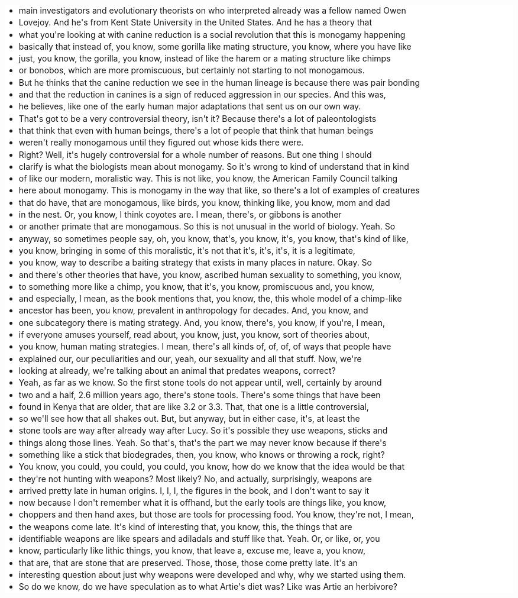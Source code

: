 *  main investigators and evolutionary theorists on who interpreted already was a fellow named Owen
*  Lovejoy. And he's from Kent State University in the United States. And he has a theory that
*  what you're looking at with canine reduction is a social revolution that this is monogamy happening
*  basically that instead of, you know, some gorilla like mating structure, you know, where you have like
*  just, you know, the gorilla, you know, instead of like the harem or a mating structure like chimps
*  or bonobos, which are more promiscuous, but certainly not starting to not monogamous.
*  But he thinks that the canine reduction we see in the human lineage is because there was pair bonding
*  and that the reduction in canines is a sign of reduced aggression in our species. And this was,
*  he believes, like one of the early human major adaptations that sent us on our own way.
*  That's got to be a very controversial theory, isn't it? Because there's a lot of paleontologists
*  that think that even with human beings, there's a lot of people that think that human beings
*  weren't really monogamous until they figured out whose kids there were.
*  Right? Well, it's hugely controversial for a whole number of reasons. But one thing I should
*  clarify is what the biologists mean about monogamy. So it's wrong to kind of understand that in kind
*  of like our modern, moralistic way. This is not like, you know, the American Family Council talking
*  here about monogamy. This is monogamy in the way that like, so there's a lot of examples of creatures
*  that do have, that are monogamous, like birds, you know, thinking like, you know, mom and dad
*  in the nest. Or, you know, I think coyotes are. I mean, there's, or gibbons is another
*  or another primate that are monogamous. So this is not unusual in the world of biology. Yeah. So
*  anyway, so sometimes people say, oh, you know, that's, you know, it's, you know, that's kind of like,
*  you know, bringing in some of this moralistic, it's not that it's, it's, it's, it is a legitimate,
*  you know, way to describe a baiting strategy that exists in many places in nature. Okay. So
*  and there's other theories that have, you know, ascribed human sexuality to something, you know,
*  to something more like a chimp, you know, that it's, you know, promiscuous and, you know,
*  and especially, I mean, as the book mentions that, you know, the, this whole model of a chimp-like
*  ancestor has been, you know, prevalent in anthropology for decades. And, you know, and
*  one subcategory there is mating strategy. And, you know, there's, you know, if you're, I mean,
*  if everyone amuses yourself, read about, you know, just, you know, sort of theories about,
*  you know, human mating strategies. I mean, there's all kinds of, of, of, of ways that people have
*  explained our, our peculiarities and our, yeah, our sexuality and all that stuff. Now, we're
*  looking at already, we're talking about an animal that predates weapons, correct?
*  Yeah, as far as we know. So the first stone tools do not appear until, well, certainly by around
*  two and a half, 2.6 million years ago, there's stone tools. There's some things that have been
*  found in Kenya that are older, that are like 3.2 or 3.3. That, that one is a little controversial,
*  so we'll see how that all shakes out. But, but anyway, but in either case, it's, at least the
*  stone tools are way after already way after Lucy. So it's possible they use weapons, sticks and
*  things along those lines. Yeah. So that's, that's the part we may never know because if there's
*  something like a stick that biodegrades, then, you know, who knows or throwing a rock, right?
*  You know, you could, you could, you could, you know, how do we know that the idea would be that
*  they're not hunting with weapons? Most likely? No, and actually, surprisingly, weapons are
*  arrived pretty late in human origins. I, I, I, the figures in the book, and I don't want to say it
*  now because I don't remember what it is offhand, but the early tools are things like, you know,
*  choppers and then hand axes, but those are tools for processing food. You know, they're not, I mean,
*  the weapons come late. It's kind of interesting that, you know, this, the things that are
*  identifiable weapons are like spears and adiladals and stuff like that. Yeah. Or, or like, or, you
*  know, particularly like lithic things, you know, that leave a, excuse me, leave a, you know,
*  that are, that are stone that are preserved. Those, those, those come pretty late. It's an
*  interesting question about just why weapons were developed and why, why we started using them.
*  So do we know, do we have speculation as to what Artie's diet was? Like was Artie an herbivore?